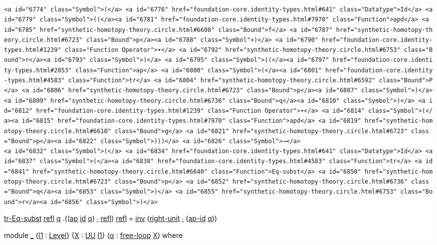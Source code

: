     <a id="6774" class="Symbol">(</a> <a id="6776" href="foundation-core.identity-types.html#641" class="Datatype">Id</a> <a id="6779" class="Symbol">((</a><a id="6781" href="foundation-core.identity-types.html#7970" class="Function">apd</a> <a id="6785" href="synthetic-homotopy-theory.circle.html#6608" class="Bound">f</a> <a id="6787" href="synthetic-homotopy-theory.circle.html#6723" class="Bound">p</a><a id="6788" class="Symbol">)</a> <a id="6790" href="foundation-core.identity-types.html#1239" class="Function Operator">∙</a> <a id="6792" href="synthetic-homotopy-theory.circle.html#6753" class="Bound">r</a><a id="6793" class="Symbol">)</a> <a id="6795" class="Symbol">((</a><a id="6797" href="foundation-core.identity-types.html#2853" class="Function">ap</a> <a id="6800" class="Symbol">(</a><a id="6801" href="foundation-core.identity-types.html#4583" class="Function">tr</a> <a id="6804" href="synthetic-homotopy-theory.circle.html#6592" class="Bound">P</a> <a id="6806" href="synthetic-homotopy-theory.circle.html#6723" class="Bound">p</a><a id="6807" class="Symbol">)</a> <a id="6809" href="synthetic-homotopy-theory.circle.html#6736" class="Bound">q</a><a id="6810" class="Symbol">)</a> <a id="6812" href="foundation-core.identity-types.html#1239" class="Function Operator">∙</a> <a id="6814" class="Symbol">(</a><a id="6815" href="foundation-core.identity-types.html#7970" class="Function">apd</a> <a id="6819" href="synthetic-homotopy-theory.circle.html#6610" class="Bound">g</a> <a id="6821" href="synthetic-homotopy-theory.circle.html#6723" class="Bound">p</a><a id="6822" class="Symbol">)))</a> <a id="6826" class="Symbol">→</a>
    <a id="6832" class="Symbol">(</a> <a id="6834" href="foundation-core.identity-types.html#641" class="Datatype">Id</a> <a id="6837" class="Symbol">(</a><a id="6838" href="foundation-core.identity-types.html#4583" class="Function">tr</a> <a id="6841" href="synthetic-homotopy-theory.circle.html#6640" class="Function">Eq-subst</a> <a id="6850" href="synthetic-homotopy-theory.circle.html#6723" class="Bound">p</a> <a id="6852" href="synthetic-homotopy-theory.circle.html#6736" class="Bound">q</a><a id="6853" class="Symbol">)</a> <a id="6855" href="synthetic-homotopy-theory.circle.html#6753" class="Bound">r</a><a id="6856" class="Symbol">)</a>
  <a id="6860" href="synthetic-homotopy-theory.circle.html#6693" class="Function">tr-Eq-subst</a> <a id="6872" href="foundation-core.identity-types.html#694" class="InductiveConstructor">refl</a> <a id="6877" href="synthetic-homotopy-theory.circle.html#6877" class="Bound">q</a> <a id="6879" class="DottedPattern Symbol">.((</a><a id="6882" href="foundation-core.identity-types.html#2853" class="DottedPattern Function">ap</a> <a id="6885" href="foundation-core.functions.html#309" class="DottedPattern Function">id</a> <a id="6888" href="synthetic-homotopy-theory.circle.html#6877" class="DottedPattern Bound">q</a><a id="6889" class="DottedPattern Symbol">)</a> <a id="6891" href="foundation-core.identity-types.html#1239" class="DottedPattern Function Operator">∙</a> <a id="6893" href="foundation-core.identity-types.html#694" class="DottedPattern InductiveConstructor">refl</a><a id="6897" class="DottedPattern Symbol">)</a> <a id="6899" href="foundation-core.identity-types.html#694" class="InductiveConstructor">refl</a> <a id="6904" class="Symbol">=</a> <a id="6906" href="foundation-core.identity-types.html#1552" class="Function">inv</a> <a id="6910" class="Symbol">(</a><a id="6911" href="foundation-core.identity-types.html#1905" class="Function">right-unit</a> <a id="6922" href="foundation-core.identity-types.html#1239" class="Function Operator">∙</a> <a id="6924" class="Symbol">(</a><a id="6925" href="foundation-core.identity-types.html#3018" class="Function">ap-id</a> <a id="6931" href="synthetic-homotopy-theory.circle.html#6877" class="Bound">q</a><a id="6932" class="Symbol">))</a>

<a id="6936" class="Keyword">module</a> <a id="6943" href="synthetic-homotopy-theory.circle.html#6943" class="Module">_</a>
  <a id="6947" class="Symbol">{</a><a id="6948" href="synthetic-homotopy-theory.circle.html#6948" class="Bound">l1</a> <a id="6951" class="Symbol">:</a> <a id="6953" href="Agda.Primitive.html#597" class="Postulate">Level</a><a id="6958" class="Symbol">}</a> <a id="6960" class="Symbol">{</a><a id="6961" href="synthetic-homotopy-theory.circle.html#6961" class="Bound">X</a> <a id="6963" class="Symbol">:</a> <a id="6965" href="foundation-core.universe-levels.html#222" class="Primitive">UU</a> <a id="6968" href="synthetic-homotopy-theory.circle.html#6948" class="Bound">l1</a><a id="6970" class="Symbol">}</a> <a id="6972" class="Symbol">(</a><a id="6973" href="synthetic-homotopy-theory.circle.html#6973" class="Bound">α</a> <a id="6975" class="Symbol">:</a> <a id="6977" href="synthetic-homotopy-theory.circle.html#1110" class="Function">free-loop</a> <a id="6987" href="synthetic-homotopy-theory.circle.html#6961" class="Bound">X</a><a id="6988" class="Symbol">)</a>
  <a id="6992" class="Keyword">where</a>
